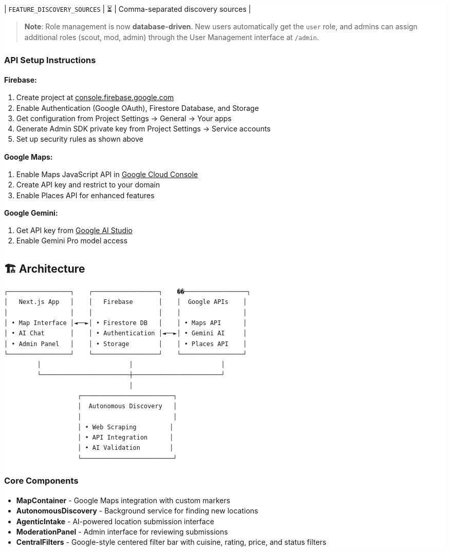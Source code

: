 | `FEATURE_DISCOVERY_SOURCES`                 | ⏳       | Comma-separated discovery sources |

> **Note**: Role management is now **database-driven**. New users automatically get the `user` role, and admins can assign additional roles (scout, mod, admin) through the User Management interface at `/admin`.

### API Setup Instructions

**Firebase:**

1. Create project at [console.firebase.google.com](https://console.firebase.google.com)
2. Enable Authentication (Google OAuth), Firestore Database, and Storage
3. Get configuration from Project Settings → General → Your apps
4. Generate Admin SDK private key from Project Settings → Service accounts
5. Set up security rules as shown above

**Google Maps:**

1. Enable Maps JavaScript API in [Google Cloud Console](https://console.cloud.google.com)
2. Create API key and restrict to your domain
3. Enable Places API for enhanced features

**Google Gemini:**

1. Get API key from [Google AI Studio](https://aistudio.google.com)
2. Enable Gemini Pro model access

## 🏗️ Architecture

```
┌─────────────────┐    ┌──────────────────┐    ��─────────────────┐
│   Next.js App   │    │   Firebase       │    │  Google APIs    │
│                 │    │                  │    │                 │
│ • Map Interface │◄──►│ • Firestore DB   │    │ • Maps API      │
│ • AI Chat       │    │ • Authentication │◄──►│ • Gemini AI     │
│ • Admin Panel   │    │ • Storage        │    │ • Places API    │
└─────────────────┘    └──────────────────┘    └─────────────────┘
         │                        │                        │
         └────────────────────────┼────────────────────────┘
                                  │
                    ┌─────────────────────────┐
                    │  Autonomous Discovery   │
                    │                         │
                    │ • Web Scraping         │
                    │ • API Integration      │
                    │ • AI Validation        │
                    └─────────────────────────┘
```

### Core Components

- **MapContainer** - Google Maps integration with custom markers
- **AutonomousDiscovery** - Background service for finding new locations
- **AgenticIntake** - AI-powered location submission interface
- **ModerationPanel** - Admin interface for reviewing submissions
- **CentralFilters** - Google-style centered filter bar with cuisine, rating, price, and status filters
